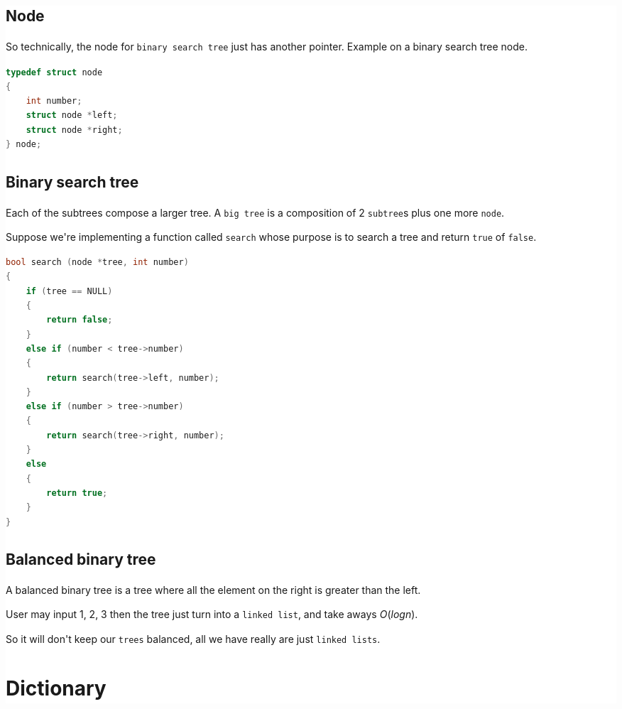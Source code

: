 ## Node

So technically, the node for `binary search tree` just has another pointer. Example on a binary search tree node.
```c
typedef struct node
{
	int number;
	struct node *left;
	struct node *right;
} node;
```

## Binary search tree

Each of the subtrees compose a larger tree. A `big tree` is a composition of 2 `subtree`s plus one more `node`.

Suppose we're implementing a function called `search` whose purpose is to search a tree and return `true` of `false`.
```c
bool search (node *tree, int number)
{
	if (tree == NULL)
	{
		return false;
	}
	else if (number < tree->number)
	{
		return search(tree->left, number);
	}
	else if (number > tree->number)
	{
		return search(tree->right, number);
	}
	else
	{
		return true;
	}
}
```

## Balanced binary tree

A balanced binary tree is a tree where all the element on the right is greater than the left.

User may input 1, 2, 3 then the tree just turn into a `linked list`, and take aways $O(logn)$.

So it will don't keep our `trees` balanced, all we have really are just `linked lists`.

# Dictionary
